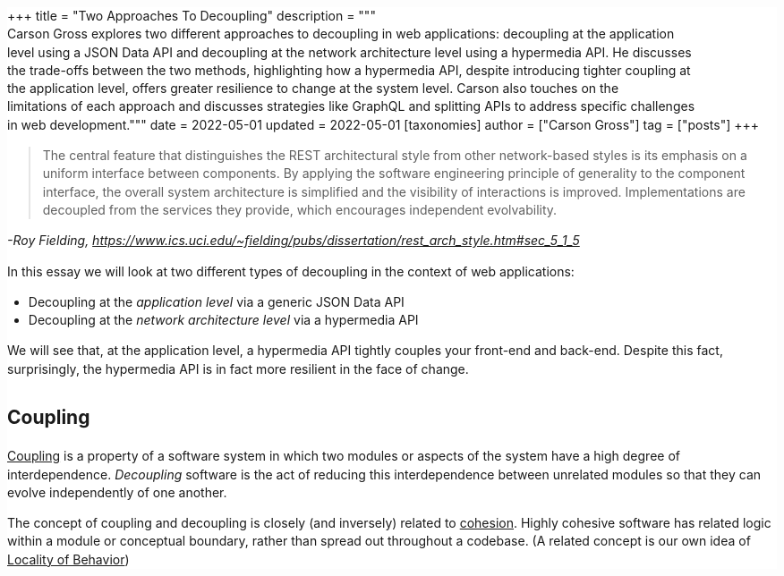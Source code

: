 +++
title = "Two Approaches To Decoupling"
description = """\
  Carson Gross explores two different approaches to decoupling in web applications: decoupling at the application \
  level using a JSON Data API and decoupling at the network architecture level using a hypermedia API. He discusses \
  the trade-offs between the two methods, highlighting how a hypermedia API, despite introducing tighter coupling at \
  the application level, offers greater resilience to change at the system level. Carson also touches on the \
  limitations of each approach and discusses strategies like GraphQL and splitting APIs to address specific challenges \
  in web development."""
date = 2022-05-01
updated = 2022-05-01
[taxonomies]
author = ["Carson Gross"]
tag = ["posts"]
+++

> The central feature that distinguishes the REST architectural style from other network-based styles is its emphasis on 
> a uniform interface between components. By applying the software engineering principle of generality to the component 
> interface, the overall system architecture is simplified and the visibility of interactions is improved. 
> Implementations are decoupled from the services they provide, which encourages independent evolvability.

_-Roy Fielding, <https://www.ics.uci.edu/~fielding/pubs/dissertation/rest_arch_style.htm#sec_5_1_5>_

In this essay we will look at two different types of decoupling in the context of web applications:

* Decoupling at the _application level_ via a generic JSON Data API
* Decoupling at the _network architecture level_ via a hypermedia API

We will see that, at the application level, a hypermedia API tightly couples your front-end and back-end.  Despite this
fact, surprisingly, the hypermedia API is in fact more resilient in the face of change.

## Coupling

[Coupling](https://en.wikipedia.org/wiki/Coupling_%28computer_programming%29) is a property of a software system in which
two modules or aspects of the system have a high degree of interdependence. _Decoupling_ software is the act of reducing this 
interdependence between unrelated modules so that they can evolve independently of one another.

The concept of coupling and decoupling is closely (and inversely) related to 
[cohesion](https://en.wikipedia.org/wiki/Cohesion_(computer_science)).  Highly cohesive software has related logic 
within a module or conceptual boundary, rather than spread out throughout a codebase.  (A related concept is our own idea
of [Locality of Behavior](/essays/locality-of-behaviour/))

